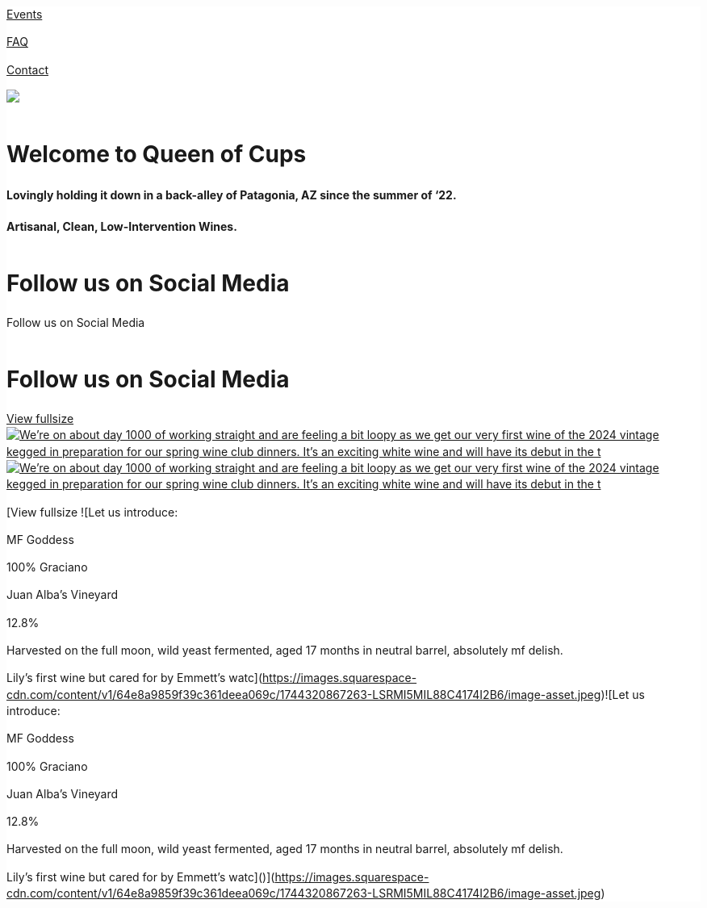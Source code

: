 [Events](/events)

[FAQ](/faq)

[Contact](/contact)



![](https://images.squarespace-cdn.com/content/v1/64e8a9859f39c361deea069c/dbc10da4-72dc-46d7-aa87-83d27f306ca3/JennaDrawingRust.png)

Welcome to Queen of Cups
========================

#### Lovingly holding it down in a back-alley of Patagonia, AZ since the summer of ‘22.

#### Artisanal, Clean, Low-Intervention Wines.

Follow us on Social Media
=========================

Follow us on Social Media


Follow us on Social Media
=====================================================

[View fullsize
![We&rsquo;re on about day 1000 of working straight and are feeling a bit loopy as we get our very first wine of the 2024 vintage kegged in preparation for our spring wine club dinners. It&rsquo;s an exciting white wine and will have its debut in the t](https://images.squarespace-cdn.com/content/v1/64e8a9859f39c361deea069c/1745450915364-4G0PQOBORT3AI01CY9TD/image-asset.jpeg)![We&rsquo;re on about day 1000 of working straight and are feeling a bit loopy as we get our very first wine of the 2024 vintage kegged in preparation for our spring wine club dinners. It&rsquo;s an exciting white wine and will have its debut in the t]()](https://images.squarespace-cdn.com/content/v1/64e8a9859f39c361deea069c/1745450915364-4G0PQOBORT3AI01CY9TD/image-asset.jpeg)

[View fullsize
![Let us introduce: 

MF Goddess

100% Graciano

Juan Alba&rsquo;s Vineyard

12.8%

Harvested on the full moon, wild yeast fermented, aged 17 months in neutral barrel, absolutely mf delish. 

Lily&rsquo;s first wine but cared for by Emmett&rsquo;s watc](https://images.squarespace-cdn.com/content/v1/64e8a9859f39c361deea069c/1744320867263-LSRMI5MIL88C4174I2B6/image-asset.jpeg)![Let us introduce: 

MF Goddess

100% Graciano

Juan Alba&rsquo;s Vineyard

12.8%

Harvested on the full moon, wild yeast fermented, aged 17 months in neutral barrel, absolutely mf delish. 

Lily&rsquo;s first wine but cared for by Emmett&rsquo;s watc]()](https://images.squarespace-cdn.com/content/v1/64e8a9859f39c361deea069c/1744320867263-LSRMI5MIL88C4174I2B6/image-asset.jpeg)
